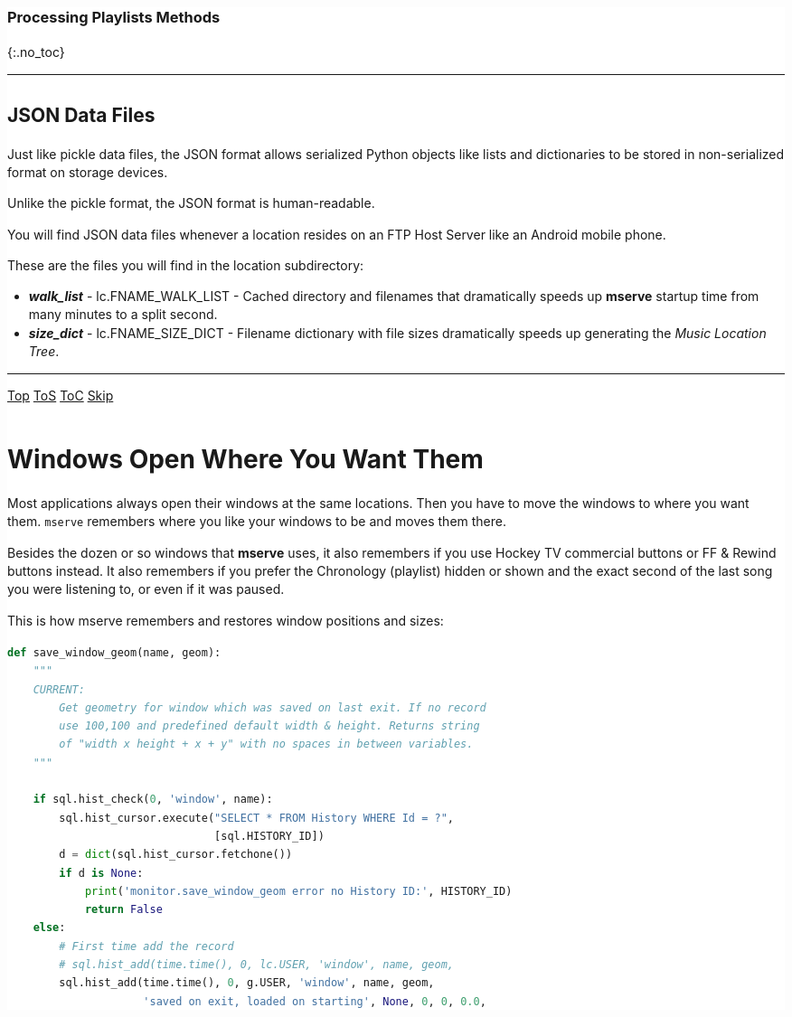### Processing Playlists Methods
{:.no_toc}



---

## JSON Data Files

Just like pickle data files, the JSON format allows serialized 
Python objects like lists and dictionaries to be stored in
non-serialized format on storage devices.

Unlike the pickle format, the JSON format is human-readable.

You will find JSON data files whenever a location resides on an
FTP Host Server like an Android mobile phone.

These are the files you will find in the location subdirectory:

- ***walk_list*** - lc.FNAME_WALK_LIST - Cached directory and
filenames that dramatically speeds up **mserve** startup time from
many minutes to a split second.
- ***size_dict*** - lc.FNAME_SIZE_DICT - Filename dictionary with
file sizes dramatically speeds up generating the *Music Location Tree*.


---

<a id="hdr8"></a>
<div class="hdr-bar">  <a href="#">Top</a>  <a href="#hdr7">ToS</a>  <a href="#hdr2">ToC</a>  <a href="#hdr9">Skip</a></div>

# Windows Open Where You Want Them

Most applications always open their windows at the same locations.
Then you have to move the windows to where you want them. `mserve` 
remembers where you like your windows to be and moves them there.

Besides the dozen or so windows that **mserve** uses, it also
remembers if you use Hockey TV commercial buttons or FF & Rewind
buttons instead. It also remembers if you prefer the Chronology
(playlist) hidden or shown and the exact second of the last song
you were listening to, or even if it was paused. 

This is how mserve remembers and restores window positions and sizes:

``` python
def save_window_geom(name, geom):
    """
    CURRENT:
        Get geometry for window which was saved on last exit. If no record
        use 100,100 and predefined default width & height. Returns string
        of "width x height + x + y" with no spaces in between variables.
    """

    if sql.hist_check(0, 'window', name):
        sql.hist_cursor.execute("SELECT * FROM History WHERE Id = ?",
                                [sql.HISTORY_ID])
        d = dict(sql.hist_cursor.fetchone())
        if d is None:
            print('monitor.save_window_geom error no History ID:', HISTORY_ID)
            return False
    else:
        # First time add the record
        # sql.hist_add(time.time(), 0, lc.USER, 'window', name, geom,
        sql.hist_add(time.time(), 0, g.USER, 'window', name, geom,
                     'saved on exit, loaded on starting', None, 0, 0, 0.0,
```